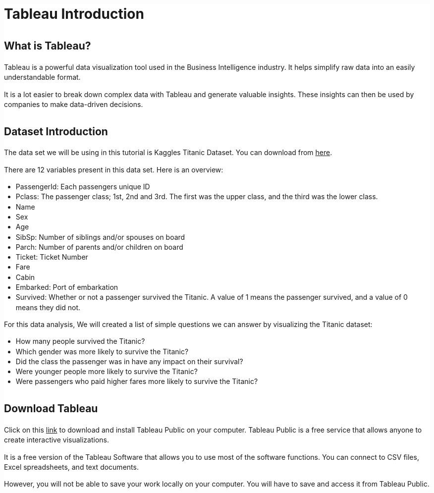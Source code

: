 # Tableau Introduction

## What is Tableau?

Tableau is a powerful data visualization tool used in the Business Intelligence industry. It helps simplify raw data into an easily understandable format.

It is a lot easier to break down complex data with Tableau and generate valuable insights. These insights can then be used by companies to make data-driven decisions.

## Dataset Introduction

The data set we will be using in this tutorial is Kaggles Titanic Dataset. You can download from [here](https://github.com/ardhiraka/PFDS_sources/raw/master/titanic.xlsx).

There are 12 variables present in this data set. Here is an overview:

- PassengerId: Each passengers unique ID
- Pclass: The passenger class; 1st, 2nd and 3rd. The first was the upper class, and the third was the lower class.
- Name
- Sex
- Age
- SibSp: Number of siblings and/or spouses on board
- Parch: Number of parents and/or children on board
- Ticket: Ticket Number
- Fare
- Cabin
- Embarked: Port of embarkation
- Survived: Whether or not a passenger survived the Titanic. A value of 1 means the passenger survived, and a value of 0 means they did not.

For this data analysis, We will created a list of simple questions we can answer by visualizing the Titanic dataset:

- How many people survived the Titanic?
- Which gender was more likely to survive the Titanic?
- Did the class the passenger was in have any impact on their survival?
- Were younger people more likely to survive the Titanic?
- Were passengers who paid higher fares more likely to survive the Titanic?

## Download Tableau

Click on this [link](https://public.tableau.com/s/download) to download and install Tableau Public on your computer. Tableau Public is a free service that allows anyone to create interactive visualizations.

It is a free version of the Tableau Software that allows you to use most of the software functions. You can connect to CSV files, Excel spreadsheets, and text documents.

However, you will not be able to save your work locally on your computer. You will have to save and access it from Tableau Public.
